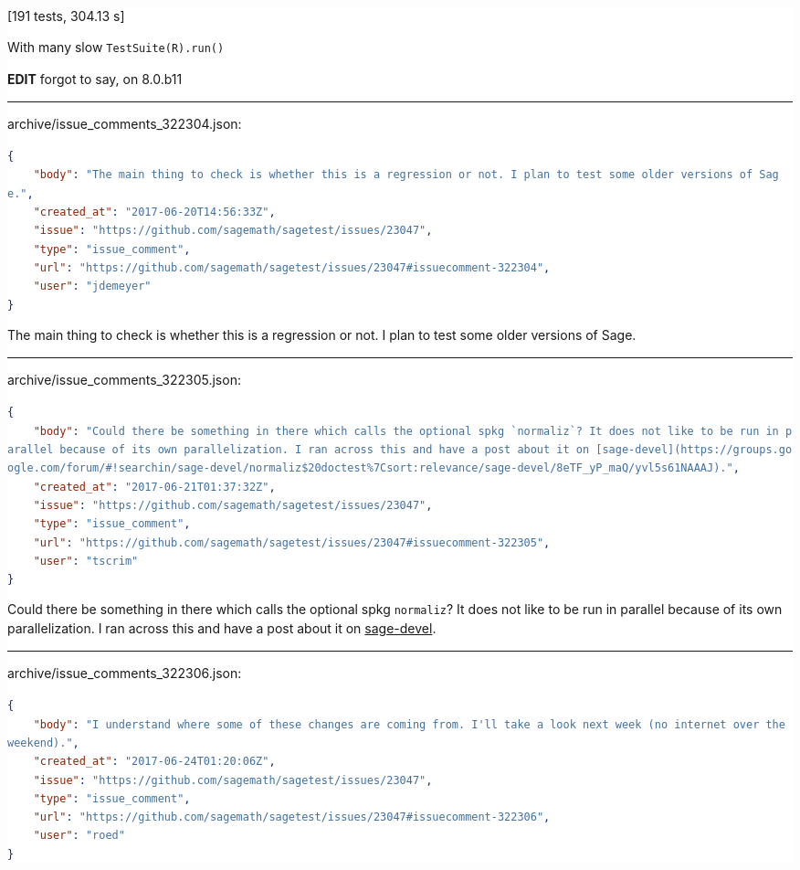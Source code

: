 [191 tests, 304.13 s]

With many slow `TestSuite(R).run()`

**EDIT** forgot to say, on 8.0.b11



---

archive/issue_comments_322304.json:
```json
{
    "body": "The main thing to check is whether this is a regression or not. I plan to test some older versions of Sage.",
    "created_at": "2017-06-20T14:56:33Z",
    "issue": "https://github.com/sagemath/sagetest/issues/23047",
    "type": "issue_comment",
    "url": "https://github.com/sagemath/sagetest/issues/23047#issuecomment-322304",
    "user": "jdemeyer"
}
```

The main thing to check is whether this is a regression or not. I plan to test some older versions of Sage.



---

archive/issue_comments_322305.json:
```json
{
    "body": "Could there be something in there which calls the optional spkg `normaliz`? It does not like to be run in parallel because of its own parallelization. I ran across this and have a post about it on [sage-devel](https://groups.google.com/forum/#!searchin/sage-devel/normaliz$20doctest%7Csort:relevance/sage-devel/8eTF_yP_maQ/yvl5s61NAAAJ).",
    "created_at": "2017-06-21T01:37:32Z",
    "issue": "https://github.com/sagemath/sagetest/issues/23047",
    "type": "issue_comment",
    "url": "https://github.com/sagemath/sagetest/issues/23047#issuecomment-322305",
    "user": "tscrim"
}
```

Could there be something in there which calls the optional spkg `normaliz`? It does not like to be run in parallel because of its own parallelization. I ran across this and have a post about it on [sage-devel](https://groups.google.com/forum/#!searchin/sage-devel/normaliz$20doctest%7Csort:relevance/sage-devel/8eTF_yP_maQ/yvl5s61NAAAJ).



---

archive/issue_comments_322306.json:
```json
{
    "body": "I understand where some of these changes are coming from. I'll take a look next week (no internet over the weekend).",
    "created_at": "2017-06-24T01:20:06Z",
    "issue": "https://github.com/sagemath/sagetest/issues/23047",
    "type": "issue_comment",
    "url": "https://github.com/sagemath/sagetest/issues/23047#issuecomment-322306",
    "user": "roed"
}
```
